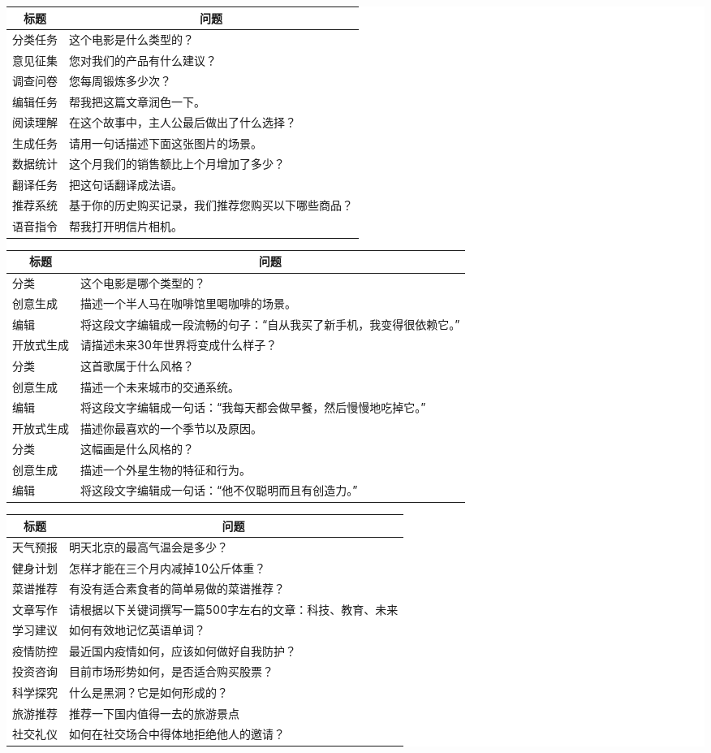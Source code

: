 | 标题 | 问题 |
| --- | --- |
| 分类任务 | 这个电影是什么类型的？ |
| 意见征集 | 您对我们的产品有什么建议？ |
| 调查问卷 | 您每周锻炼多少次？ |
| 编辑任务 | 帮我把这篇文章润色一下。|
| 阅读理解 | 在这个故事中，主人公最后做出了什么选择？|
| 生成任务 | 请用一句话描述下面这张图片的场景。|
| 数据统计 | 这个月我们的销售额比上个月增加了多少？ |
| 翻译任务 | 把这句话翻译成法语。|
| 推荐系统 | 基于你的历史购买记录，我们推荐您购买以下哪些商品？|
| 语音指令 | 帮我打开明信片相机。|

| 标题 | 问题 |
| ---- | ---- |
| 分类 | 这个电影是哪个类型的？ |
| 创意生成 | 描述一个半人马在咖啡馆里喝咖啡的场景。 |
| 编辑 | 将这段文字编辑成一段流畅的句子：“自从我买了新手机，我变得很依赖它。”|
| 开放式生成 | 请描述未来30年世界将变成什么样子？|
| 分类 | 这首歌属于什么风格？ |
| 创意生成 | 描述一个未来城市的交通系统。 |
| 编辑 | 将这段文字编辑成一句话：“我每天都会做早餐，然后慢慢地吃掉它。”|
| 开放式生成 | 描述你最喜欢的一个季节以及原因。|
| 分类 | 这幅画是什么风格的？ |
| 创意生成 | 描述一个外星生物的特征和行为。 |
| 编辑 | 将这段文字编辑成一句话：“他不仅聪明而且有创造力。”|


| 标题 | 问题 |
| --- | --- |
| 天气预报 | 明天北京的最高气温会是多少？ |
| 健身计划 | 怎样才能在三个月内减掉10公斤体重？ |
| 菜谱推荐 | 有没有适合素食者的简单易做的菜谱推荐？ |
| 文章写作 | 请根据以下关键词撰写一篇500字左右的文章：科技、教育、未来 |
| 学习建议 | 如何有效地记忆英语单词？ |
| 疫情防控 | 最近国内疫情如何，应该如何做好自我防护？ |
| 投资咨询 | 目前市场形势如何，是否适合购买股票？ |
| 科学探究 | 什么是黑洞？它是如何形成的？ |
| 旅游推荐 | 推荐一下国内值得一去的旅游景点 |
| 社交礼仪 | 如何在社交场合中得体地拒绝他人的邀请？ |
